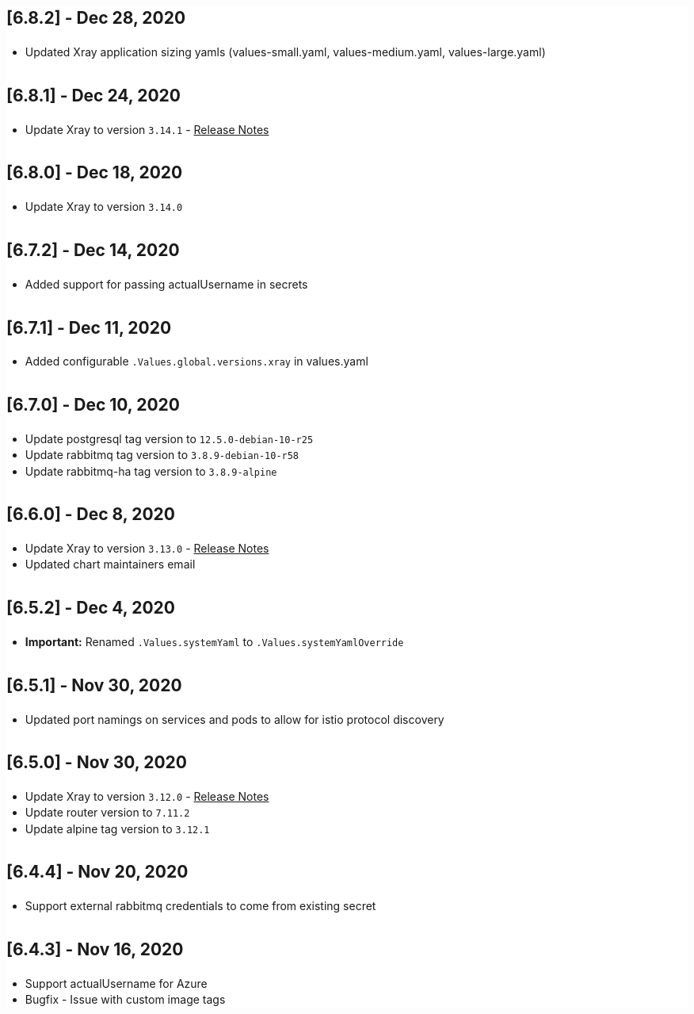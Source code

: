 ## [6.8.2] - Dec 28, 2020
* Updated Xray application sizing yamls (values-small.yaml, values-medium.yaml, values-large.yaml)

## [6.8.1] - Dec 24, 2020
* Update Xray to version `3.14.1` - [Release Notes](https://www.jfrog.com/confluence/display/JFROG/Xray+Release+Notes#XrayReleaseNotes-Xray3.14.1)

## [6.8.0] - Dec 18, 2020
* Update Xray to version `3.14.0`

## [6.7.2] - Dec 14, 2020
* Added support for passing actualUsername in secrets

## [6.7.1] - Dec 11, 2020
* Added configurable `.Values.global.versions.xray` in values.yaml

## [6.7.0] - Dec 10, 2020
* Update postgresql tag version to `12.5.0-debian-10-r25`
* Update rabbitmq tag version to `3.8.9-debian-10-r58`
* Update rabbitmq-ha tag version to `3.8.9-alpine`

## [6.6.0] - Dec 8, 2020
* Update Xray to version `3.13.0` - [Release Notes](https://www.jfrog.com/confluence/display/JFROG/Xray+Release+Notes#XrayReleaseNotes-Xray3.13)
* Updated chart maintainers email

## [6.5.2] - Dec 4, 2020
* **Important:** Renamed `.Values.systemYaml` to `.Values.systemYamlOverride`

## [6.5.1] - Nov 30, 2020
* Updated port namings on services and pods to allow for istio protocol discovery

## [6.5.0] - Nov 30, 2020
* Update Xray to version `3.12.0` - [Release Notes](https://www.jfrog.com/confluence/display/JFROG/Xray+Release+Notes#XrayReleaseNotes-Xray3.12)
* Update router version to `7.11.2`
* Update alpine tag version to `3.12.1`

## [6.4.4] - Nov 20, 2020
* Support external rabbitmq credentials to come from existing secret

## [6.4.3] - Nov 16, 2020
* Support actualUsername for Azure
* Bugfix - Issue with custom image tags
